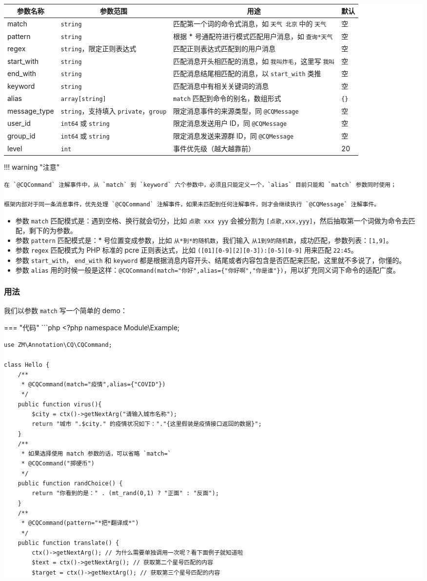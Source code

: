 | 参数名称     | 参数范围                              | 用途                                                   | 默认 |
| ------------ | ------------------------------------- | ------------------------------------------------------ | ---- |
| match        | `string`                              | 匹配第一个词的命令式消息，如 `天气 北京` 中的 `天气`   | 空   |
| pattern      | `string`                              | 根据 * 号通配符进行模式匹配用户消息，如 `查询*天气`    | 空   |
| regex        | `string`，限定正则表达式              | 匹配正则表达式匹配到的用户消息                         | 空   |
| start_with   | `string`                              | 匹配消息开头相匹配的消息，如 `我叫炸毛`，这里写 `我叫` | 空   |
| end_with     | `string`                              | 匹配消息结尾相匹配的消息，以 `start_with` 类推         | 空   |
| keyword      | `string`                              | 匹配消息中有相关关键词的消息                           | 空   |
| alias        | `array[string]`                       | `match` 匹配到命令的别名，数组形式                     | `{}` |
| message_type | `string`，支持填入 `private`，`group` | 限定消息事件的来源类型，同 `@CQMessage`                | 空   |
| user_id      | `int64` 或 `string`                   | 限定消息发送用户 ID，同 `@CQMessage`                   | 空   |
| group_id     | `int64` 或 `string`                   | 限定消息发送来源群 ID，同 `@CQMessage`                 | 空   |
| level        | `int`                                 | 事件优先级（越大越靠前）                               | 20   |

!!! warning "注意"

	在 `@CQCommand` 注解事件中，从 `match` 到 `keyword` 六个参数中，必须且只能定义一个，`alias` 目前只能和 `match` 参数同时使用；
	
	框架内部对于同一条消息事件，优先处理 `@CQCommand` 注解事件，如果未匹配到任何注解事件，则才会继续执行 `@CQMessage` 注解事件。

- 参数 `match` 匹配模式是：遇到空格、换行就会切分，比如 `点歌 xxx yyy` 会被分割为 `[点歌,xxx,yyy]`，然后抽取第一个词做为命令去匹配，剩下的为参数。
- 参数 `pattern` 匹配模式是：\* 号位置变成参数，比如 `从*到*的随机数`，我们输入 `从1到9的随机数`，成功匹配，参数列表：`[1,9]`。
- 参数 `regex` 匹配模式为 PHP 标准的 pcre 正则表达式，比如 `([01][0-9][2][0-3]):[0-5][0-9]` 用来匹配 `22:45`。
- 参数 `start_with`， `end_with` 和 `keyword` 都是根据消息内容开头、结尾或者内容包含是否匹配来匹配，这里就不多说了，你懂的。
- 参数 `alias` 用的时候一般是这样：`@CQCommand(match="你好",alias={"你好啊","你是谁"})`，用以扩充同义词下命令的适配广度。

### 用法

我们以参数 `match` 写一个简单的 demo：

=== "代码"
	```php
	<?php
	namespace Module\Example;

	use ZM\Annotation\CQ\CQCommand;
	
	class Hello {
	    /**
	     * @CQCommand(match="疫情",alias={"COVID"})
	     */
	    public function virus(){
	        $city = ctx()->getNextArg("请输入城市名称");
	        return "城市 ".$city." 的疫情状况如下："."{这里假装是疫情接口返回的数据}";
	    }
	    /**
	     * 如果选择使用 match 参数的话，可以省略 `match=`
	     * @CQCommand("掷硬币")
	     */
	    public function randChoice() {
	        return "你看到的是：" . (mt_rand(0,1) ? "正面" : "反面");
	    }
	    /**
	     * @CQCommand(pattern="*把*翻译成*")
	     */
	    public function translate() {
	        ctx()->getNextArg(); // 为什么需要单独调用一次呢？看下面例子就知道啦
	        $text = ctx()->getNextArg(); // 获取第二个星号匹配的内容
	        $target = ctx()->getNextArg(); // 获取第三个星号匹配的内容